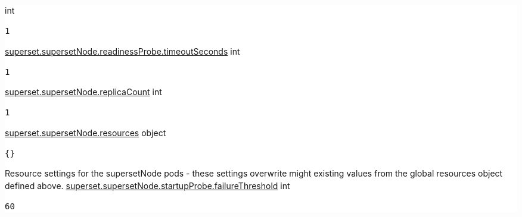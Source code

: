 int
</td>
			<td><div style="max-width: 300px;">
<pre lang="json">
1
</pre>
</div></td>
			<td></td>
		</tr>
		<tr>
			<td id="superset--supersetNode--readinessProbe--timeoutSeconds"><a href="./values.yaml#L583">superset.supersetNode.readinessProbe.timeoutSeconds</a></td>
			<td>
int
</td>
			<td><div style="max-width: 300px;">
<pre lang="json">
1
</pre>
</div></td>
			<td></td>
		</tr>
		<tr>
			<td id="superset--supersetNode--replicaCount"><a href="./values.yaml#L488">superset.supersetNode.replicaCount</a></td>
			<td>
int
</td>
			<td><div style="max-width: 300px;">
<pre lang="json">
1
</pre>
</div></td>
			<td></td>
		</tr>
		<tr>
			<td id="superset--supersetNode--resources"><a href="./values.yaml#L588">superset.supersetNode.resources</a></td>
			<td>
object
</td>
			<td><div style="max-width: 300px;">
<pre lang="json">
{}
</pre>
</div></td>
			<td>Resource settings for the supersetNode pods - these settings overwrite might existing values from the global resources object defined above.</td>
		</tr>
		<tr>
			<td id="superset--supersetNode--startupProbe--failureThreshold"><a href="./values.yaml#L566">superset.supersetNode.startupProbe.failureThreshold</a></td>
			<td>
int
</td>
			<td><div style="max-width: 300px;">
<pre lang="json">
60
</pre>
</div></td>
			<td></td>
		</tr>
		<tr>